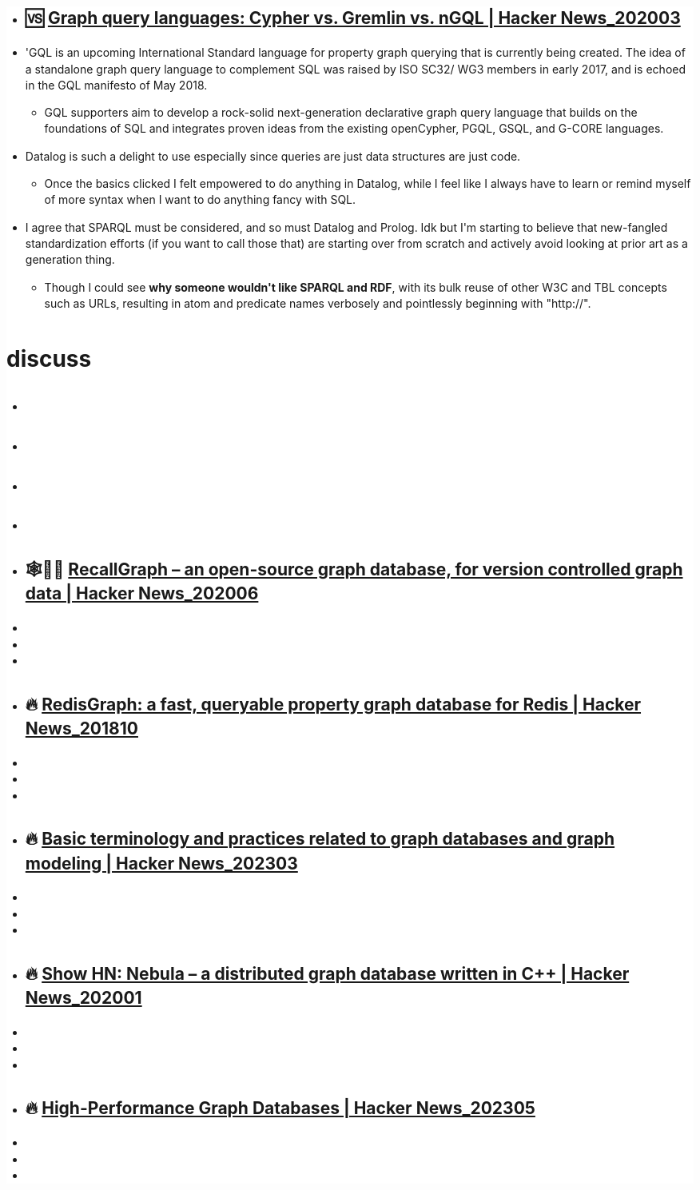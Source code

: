 - ## 🆚️ [Graph query languages: Cypher vs. Gremlin vs. nGQL | Hacker News_202003](https://news.ycombinator.com/item?id=22482665)

- 'GQL is an upcoming International Standard language for property graph querying that is currently being created. The idea of a standalone graph query language to complement SQL was raised by ISO SC32/ WG3 members in early 2017, and is echoed in the GQL manifesto of May 2018.
  - GQL supporters aim to develop a rock-solid next-generation declarative graph query language that builds on the foundations of SQL and integrates proven ideas from the existing openCypher, PGQL, GSQL, and G-CORE languages.

- Datalog is such a delight to use especially since queries are just data structures are just code. 
  - Once the basics clicked I felt empowered to do anything in Datalog, while I feel like I always have to learn or remind myself of more syntax when I want to do anything fancy with SQL.

- I agree that SPARQL must be considered, and so must Datalog and Prolog. Idk but I'm starting to believe that new-fangled standardization efforts (if you want to call those that) are starting over from scratch and actively avoid looking at prior art as a generation thing.
  - Though I could see **why someone wouldn't like SPARQL and RDF**, with its bulk reuse of other W3C and TBL concepts such as URLs, resulting in atom and predicate names verbosely and pointlessly beginning with "http://".
# discuss
- ## 

- ## 

- ## 

- ## 

- ## 🕸️🌵🔥 [RecallGraph – an open-source graph database, for version controlled graph data | Hacker News_202006](https://news.ycombinator.com/item?id=23455516)
- 
- 
- 

- ## 🔥 [RedisGraph: a fast, queryable property graph database for Redis | Hacker News_201810](https://news.ycombinator.com/item?id=18270996)
- 
- 
- 

- ## 🔥 [Basic terminology and practices related to graph databases and graph modeling | Hacker News_202303](https://news.ycombinator.com/item?id=35041873)
- 
- 
- 

- ## 🔥 [Show HN: Nebula – a distributed graph database written in C++ | Hacker News_202001](https://news.ycombinator.com/item?id=22051271)
- 
- 
- 

- ## 🔥 [High-Performance Graph Databases | Hacker News_202305](https://news.ycombinator.com/item?id=36022042)
- 
- 
- 
